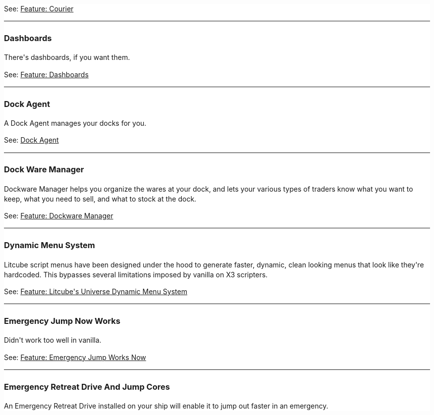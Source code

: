 See: [Feature: Courier](Feature_Courier.md)


---


### Dashboards ###

There's dashboards, if you want them.

See: [Feature: Dashboards](Feature_Dashboards.md)


---


### Dock Agent ###

A Dock Agent manages your docks for you.

See: [Dock Agent](Feature_Dock_Agent.md)

---

### Dock Ware Manager ###

Dockware Manager helps you organize the wares at your dock, and lets your various types of traders know what you want to keep, what you need to sell, and what to stock at the dock.

See: [Feature: Dockware Manager](Feature_Dockware_Manager.md)


---


### Dynamic Menu System ###

Litcube script menus have been designed under the hood to generate faster, dynamic, clean looking menus that look like they're hardcoded.  This bypasses several limitations imposed by vanilla on X3 scripters.

See: [Feature: Litcube's Universe Dynamic Menu System](Feature_LU_Dynamic_Menu_System.md)


---


### Emergency Jump Now Works ###

Didn't work too well in vanilla.

See: [Feature: Emergency Jump Works Now](Feature_ERD.md)


---


### Emergency Retreat Drive And Jump Cores ###

An Emergency Retreat Drive installed on your ship will enable it to jump out faster in an emergency.
